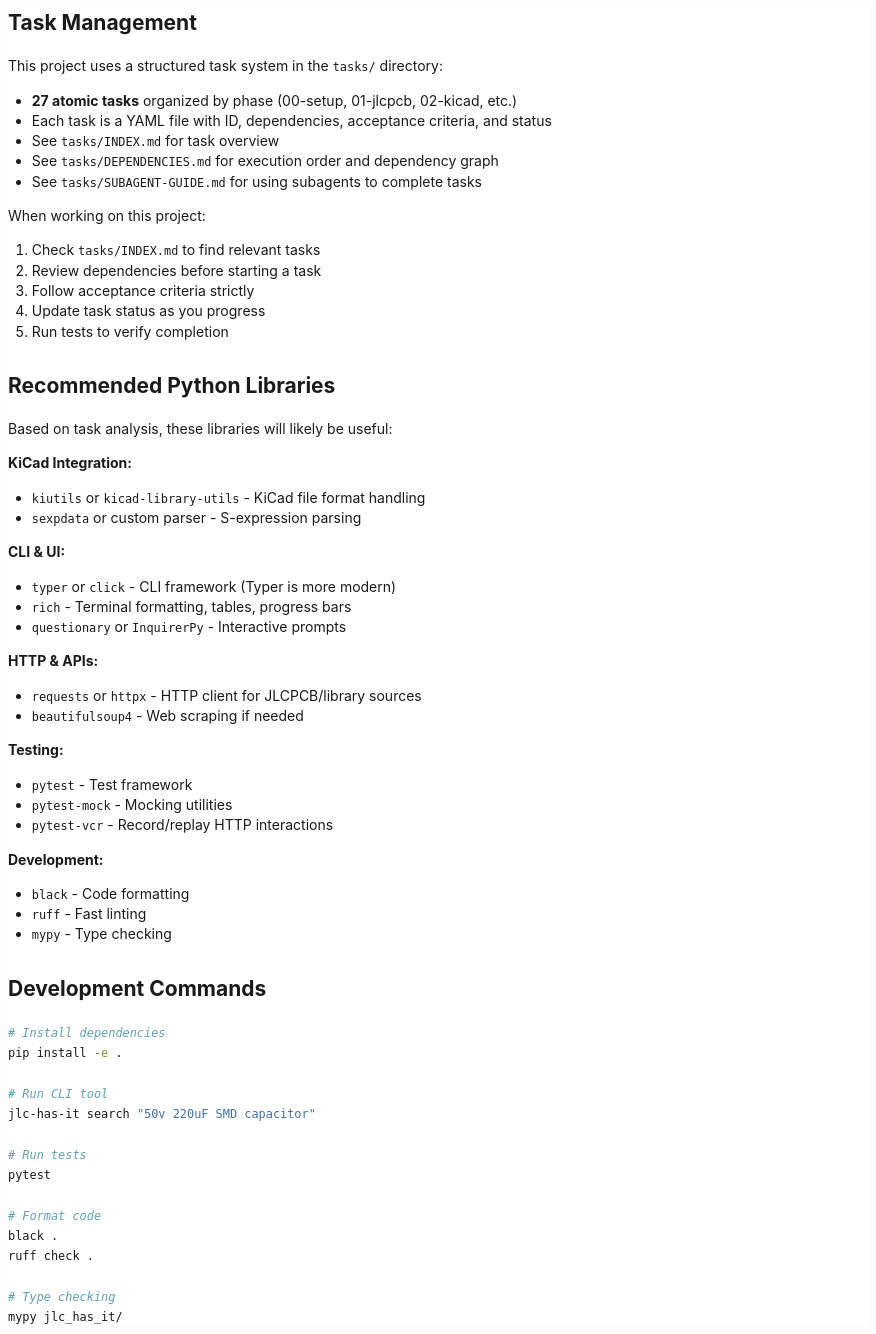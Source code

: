 ## Task Management

This project uses a structured task system in the `tasks/` directory:
- **27 atomic tasks** organized by phase (00-setup, 01-jlcpcb, 02-kicad, etc.)
- Each task is a YAML file with ID, dependencies, acceptance criteria, and status
- See `tasks/INDEX.md` for task overview
- See `tasks/DEPENDENCIES.md` for execution order and dependency graph
- See `tasks/SUBAGENT-GUIDE.md` for using subagents to complete tasks

When working on this project:
1. Check `tasks/INDEX.md` to find relevant tasks
2. Review dependencies before starting a task
3. Follow acceptance criteria strictly
4. Update task status as you progress
5. Run tests to verify completion

## Recommended Python Libraries

Based on task analysis, these libraries will likely be useful:

**KiCad Integration:**
- `kiutils` or `kicad-library-utils` - KiCad file format handling
- `sexpdata` or custom parser - S-expression parsing

**CLI & UI:**
- `typer` or `click` - CLI framework (Typer is more modern)
- `rich` - Terminal formatting, tables, progress bars
- `questionary` or `InquirerPy` - Interactive prompts

**HTTP & APIs:**
- `requests` or `httpx` - HTTP client for JLCPCB/library sources
- `beautifulsoup4` - Web scraping if needed

**Testing:**
- `pytest` - Test framework
- `pytest-mock` - Mocking utilities
- `pytest-vcr` - Record/replay HTTP interactions

**Development:**
- `black` - Code formatting
- `ruff` - Fast linting
- `mypy` - Type checking

## Development Commands

```bash
# Install dependencies
pip install -e .

# Run CLI tool
jlc-has-it search "50v 220uF SMD capacitor"

# Run tests
pytest

# Format code
black .
ruff check .

# Type checking
mypy jlc_has_it/
```

